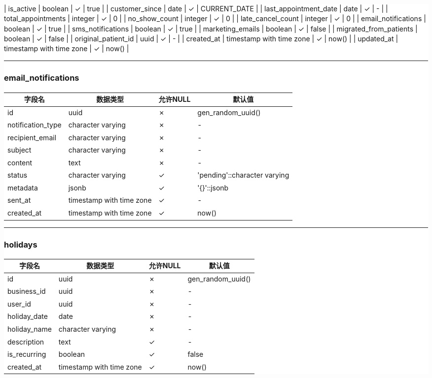 | is_active | boolean | ✓ | true |
| customer_since | date | ✓ | CURRENT_DATE |
| last_appointment_date | date | ✓ | - |
| total_appointments | integer | ✓ | 0 |
| no_show_count | integer | ✓ | 0 |
| late_cancel_count | integer | ✓ | 0 |
| email_notifications | boolean | ✓ | true |
| sms_notifications | boolean | ✓ | true |
| marketing_emails | boolean | ✓ | false |
| migrated_from_patients | boolean | ✓ | false |
| original_patient_id | uuid | ✓ | - |
| created_at | timestamp with time zone | ✓ | now() |
| updated_at | timestamp with time zone | ✓ | now() |

---

### email_notifications

| 字段名 | 数据类型 | 允许NULL | 默认值 |
|--------|----------|----------|--------|
| id | uuid | ✗ | gen_random_uuid() |
| notification_type | character varying | ✗ | - |
| recipient_email | character varying | ✗ | - |
| subject | character varying | ✗ | - |
| content | text | ✗ | - |
| status | character varying | ✓ | 'pending'::character varying |
| metadata | jsonb | ✓ | '{}'::jsonb |
| sent_at | timestamp with time zone | ✓ | - |
| created_at | timestamp with time zone | ✓ | now() |

---

### holidays

| 字段名 | 数据类型 | 允许NULL | 默认值 |
|--------|----------|----------|--------|
| id | uuid | ✗ | gen_random_uuid() |
| business_id | uuid | ✗ | - |
| user_id | uuid | ✗ | - |
| holiday_date | date | ✗ | - |
| holiday_name | character varying | ✗ | - |
| description | text | ✓ | - |
| is_recurring | boolean | ✓ | false |
| created_at | timestamp with time zone | ✓ | now() |